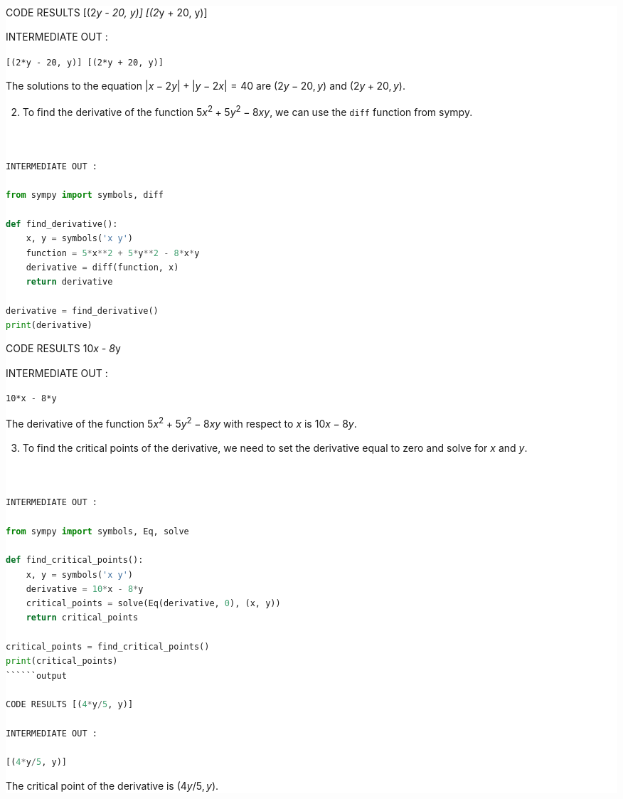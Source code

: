CODE RESULTS [(2*y - 20, y)] [(2*y + 20, y)]

INTERMEDIATE OUT :
```output
[(2*y - 20, y)] [(2*y + 20, y)]
```
The solutions to the equation $|x-2y| + |y-2x| = 40$ are $(2y - 20, y)$ and $(2y + 20, y)$.

2. To find the derivative of the function $5x^2+5y^2-8xy$, we can use the `diff` function from sympy.

```python


INTERMEDIATE OUT :

from sympy import symbols, diff

def find_derivative():
    x, y = symbols('x y')
    function = 5*x**2 + 5*y**2 - 8*x*y
    derivative = diff(function, x)
    return derivative

derivative = find_derivative()
print(derivative)
```

CODE RESULTS 10*x - 8*y

INTERMEDIATE OUT :
```output
10*x - 8*y
```
The derivative of the function $5x^2+5y^2-8xy$ with respect to $x$ is $10x - 8y$.

3. To find the critical points of the derivative, we need to set the derivative equal to zero and solve for $x$ and $y$.

```python


INTERMEDIATE OUT :

from sympy import symbols, Eq, solve

def find_critical_points():
    x, y = symbols('x y')
    derivative = 10*x - 8*y
    critical_points = solve(Eq(derivative, 0), (x, y))
    return critical_points

critical_points = find_critical_points()
print(critical_points)
``````output

CODE RESULTS [(4*y/5, y)]

INTERMEDIATE OUT :

[(4*y/5, y)]
```
The critical point of the derivative is $(4y/5, y)$.
